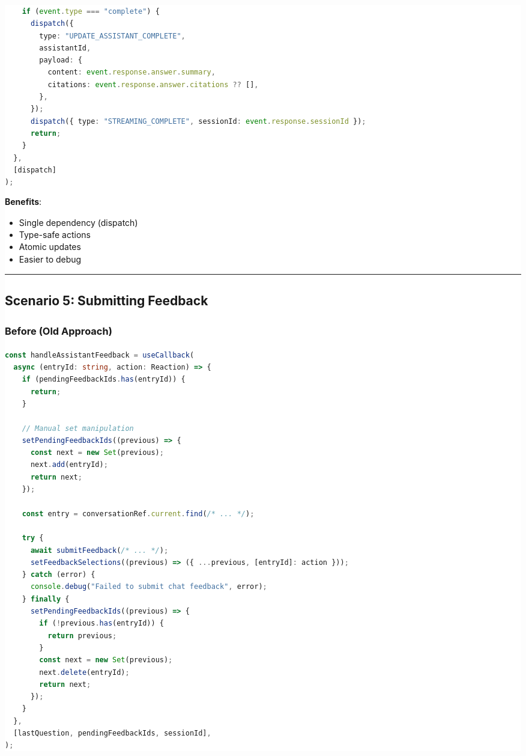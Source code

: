 ```typescript
    if (event.type === "complete") {
      dispatch({
        type: "UPDATE_ASSISTANT_COMPLETE",
        assistantId,
        payload: {
          content: event.response.answer.summary,
          citations: event.response.answer.citations ?? [],
        },
      });
      dispatch({ type: "STREAMING_COMPLETE", sessionId: event.response.sessionId });
      return;
    }
  },
  [dispatch]
);
```

**Benefits**:

- Single dependency (dispatch)
- Type-safe actions
- Atomic updates
- Easier to debug

---

## Scenario 5: Submitting Feedback

### Before (Old Approach)

```typescript
const handleAssistantFeedback = useCallback(
  async (entryId: string, action: Reaction) => {
    if (pendingFeedbackIds.has(entryId)) {
      return;
    }
    
    // Manual set manipulation
    setPendingFeedbackIds((previous) => {
      const next = new Set(previous);
      next.add(entryId);
      return next;
    });
    
    const entry = conversationRef.current.find(/* ... */);
    
    try {
      await submitFeedback(/* ... */);
      setFeedbackSelections((previous) => ({ ...previous, [entryId]: action }));
    } catch (error) {
      console.debug("Failed to submit chat feedback", error);
    } finally {
      setPendingFeedbackIds((previous) => {
        if (!previous.has(entryId)) {
          return previous;
        }
        const next = new Set(previous);
        next.delete(entryId);
        return next;
      });
    }
  },
  [lastQuestion, pendingFeedbackIds, sessionId],
);
```